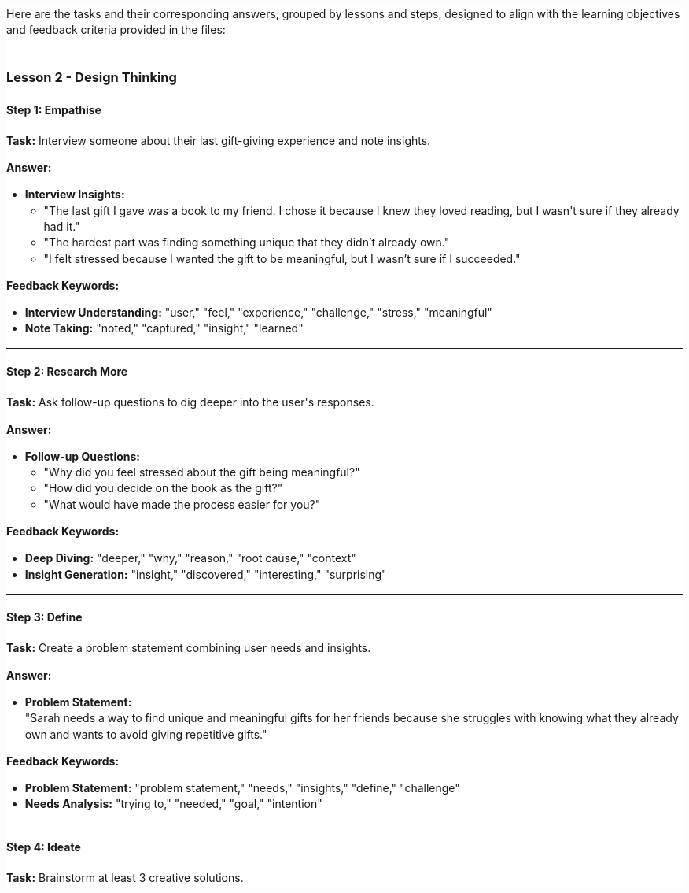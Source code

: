 Here are the tasks and their corresponding answers, grouped by lessons and steps, designed to align with the learning objectives and feedback criteria provided in the files:

---

### **Lesson 2 - Design Thinking**

#### **Step 1: Empathise**
**Task:** Interview someone about their last gift-giving experience and note insights.

**Answer:**
- **Interview Insights:**
  - "The last gift I gave was a book to my friend. I chose it because I knew they loved reading, but I wasn't sure if they already had it."
  - "The hardest part was finding something unique that they didn’t already own."
  - "I felt stressed because I wanted the gift to be meaningful, but I wasn’t sure if I succeeded."

**Feedback Keywords:**  
- **Interview Understanding:** "user," "feel," "experience," "challenge," "stress," "meaningful"  
- **Note Taking:** "noted," "captured," "insight," "learned"

---

#### **Step 2: Research More**
**Task:** Ask follow-up questions to dig deeper into the user's responses.

**Answer:**
- **Follow-up Questions:**
  - "Why did you feel stressed about the gift being meaningful?"
  - "How did you decide on the book as the gift?"
  - "What would have made the process easier for you?"

**Feedback Keywords:**  
- **Deep Diving:** "deeper," "why," "reason," "root cause," "context"  
- **Insight Generation:** "insight," "discovered," "interesting," "surprising"

---

#### **Step 3: Define**
**Task:** Create a problem statement combining user needs and insights.

**Answer:**
- **Problem Statement:**  
  "Sarah needs a way to find unique and meaningful gifts for her friends because she struggles with knowing what they already own and wants to avoid giving repetitive gifts."

**Feedback Keywords:**  
- **Problem Statement:** "problem statement," "needs," "insights," "define," "challenge"  
- **Needs Analysis:** "trying to," "needed," "goal," "intention"

---

#### **Step 4: Ideate**
**Task:** Brainstorm at least 3 creative solutions.
